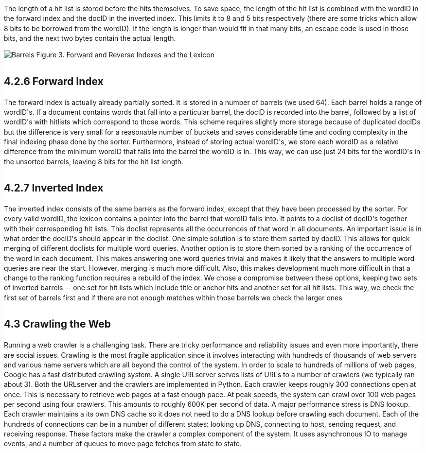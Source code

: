 The length of a hit list is stored before the hits themselves. To save space, the length of the hit list is combined with the wordID in the forward index and the docID in the inverted index. This limits it to 8 and 5 bits respectively (there are some tricks which allow 8 bits to be borrowed from the wordID). If the length is longer than would fit in that many bits, an escape code is used in those bits, and the next two bytes contain the actual length.

![Barrels](http://infolab.stanford.edu/~backrub/barrels.gif)
Figure 3. Forward and Reverse Indexes and the Lexicon

## 4.2.6 Forward Index

The forward index is actually already partially sorted. It is stored in a number of barrels (we used 64). Each barrel holds a range of wordID's. If a document contains words that fall into a particular barrel, the docID is recorded into the barrel, followed by a list of wordID's with hitlists which correspond to those words. This scheme requires slightly more storage because of duplicated docIDs but the difference is very small for a reasonable number of buckets and saves considerable time and coding complexity in the final indexing phase done by the sorter. Furthermore, instead of storing actual wordID's, we store each wordID as a relative difference from the minimum wordID that falls into the barrel the wordID is in. This way, we can use just 24 bits for the wordID's in the unsorted barrels, leaving 8 bits for the hit list length.

## 4.2.7 Inverted Index

The inverted index consists of the same barrels as the forward index, except that they have been processed by the sorter. For every valid wordID, the lexicon contains a pointer into the barrel that wordID falls into. It points to a doclist of docID's together with their corresponding hit lists. This doclist represents all the occurrences of that word in all documents.
An important issue is in what order the docID's should appear in the doclist. One simple solution is to store them sorted by docID. This allows for quick merging of different doclists for multiple word queries. Another option is to store them sorted by a ranking of the occurrence of the word in each document. This makes answering one word queries trivial and makes it likely that the answers to multiple word queries are near the start. However, merging is much more difficult. Also, this makes development much more difficult in that a change to the ranking function requires a rebuild of the index. We chose a compromise between these options, keeping two sets of inverted barrels -- one set for hit lists which include title or anchor hits and another set for all hit lists. This way, we check the first set of barrels first and if there are not enough matches within those barrels we check the larger ones

## 4.3 Crawling the Web
Running a web crawler is a challenging task. There are tricky performance and reliability issues and even more importantly, there are social issues. Crawling is the most fragile application since it involves interacting with hundreds of thousands of web servers and various name servers which are all beyond the control of the system.
In order to scale to hundreds of millions of web pages, Google has a fast distributed crawling system. A single URLserver serves lists of URLs to a number of crawlers (we typically ran about 3). Both the URLserver and the crawlers are implemented in Python. Each crawler keeps roughly 300 connections open at once. This is necessary to retrieve web pages at a fast enough pace. At peak speeds, the system can crawl over 100 web pages per second using four crawlers. This amounts to roughly 600K per second of data. A major performance stress is DNS lookup. Each crawler maintains a its own DNS cache so it does not need to do a DNS lookup before crawling each document. Each of the hundreds of connections can be in a number of different states: looking up DNS, connecting to host, sending request, and receiving response. These factors make the crawler a complex component of the system. It uses asynchronous IO to manage events, and a number of queues to move page fetches from state to state.

